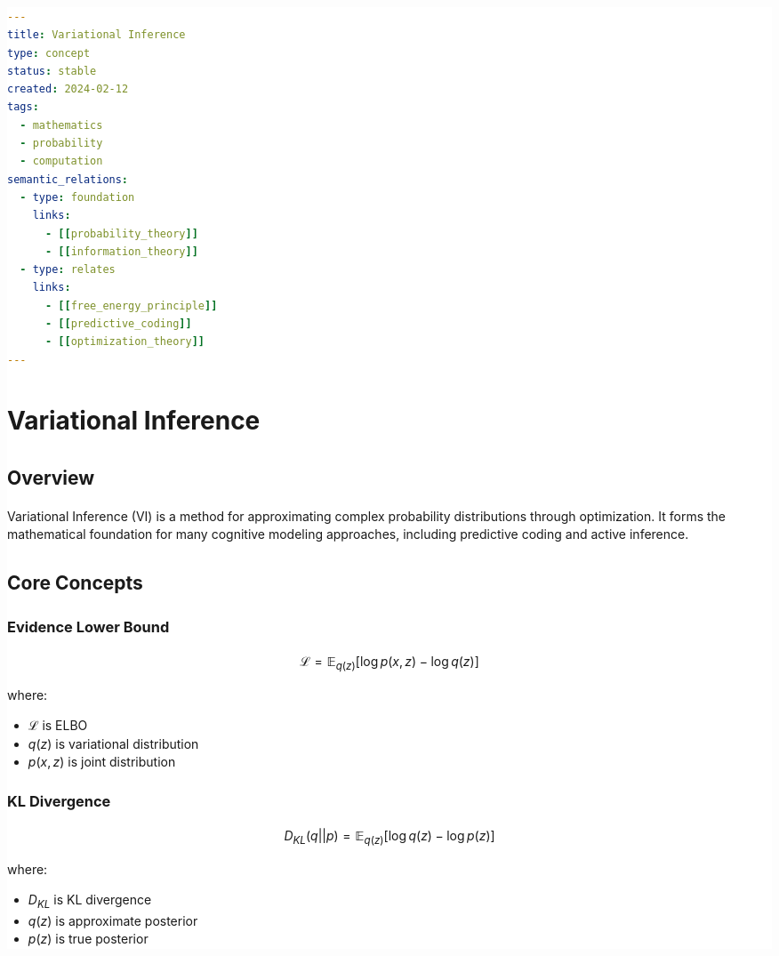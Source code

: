 ```yaml
---
title: Variational Inference
type: concept
status: stable
created: 2024-02-12
tags:
  - mathematics
  - probability
  - computation
semantic_relations:
  - type: foundation
    links: 
      - [[probability_theory]]
      - [[information_theory]]
  - type: relates
    links:
      - [[free_energy_principle]]
      - [[predictive_coding]]
      - [[optimization_theory]]
---
```


# Variational Inference

## Overview

Variational Inference (VI) is a method for approximating complex probability distributions through optimization. It forms the mathematical foundation for many cognitive modeling approaches, including predictive coding and active inference.

## Core Concepts

### Evidence Lower Bound
```math
\mathcal{L} = \mathbb{E}_{q(z)}[\log p(x,z) - \log q(z)]
```
where:
- $\mathcal{L}$ is ELBO
- $q(z)$ is variational distribution
- $p(x,z)$ is joint distribution

### KL Divergence
```math
D_{KL}(q||p) = \mathbb{E}_{q(z)}[\log q(z) - \log p(z)]
```
where:
- $D_{KL}$ is KL divergence
- $q(z)$ is approximate posterior
- $p(z)$ is true posterior
